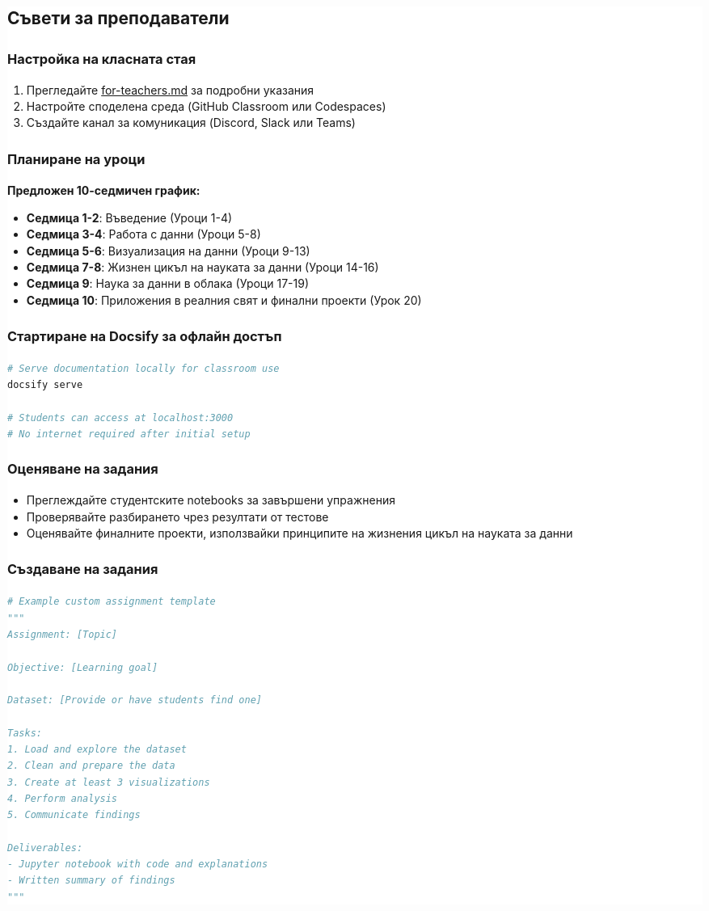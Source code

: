 ## Съвети за преподаватели

### Настройка на класната стая

1. Прегледайте [for-teachers.md](for-teachers.md) за подробни указания
2. Настройте споделена среда (GitHub Classroom или Codespaces)
3. Създайте канал за комуникация (Discord, Slack или Teams)

### Планиране на уроци

**Предложен 10-седмичен график:**

- **Седмица 1-2**: Въведение (Уроци 1-4)
- **Седмица 3-4**: Работа с данни (Уроци 5-8)
- **Седмица 5-6**: Визуализация на данни (Уроци 9-13)
- **Седмица 7-8**: Жизнен цикъл на науката за данни (Уроци 14-16)
- **Седмица 9**: Наука за данни в облака (Уроци 17-19)
- **Седмица 10**: Приложения в реалния свят и финални проекти (Урок 20)

### Стартиране на Docsify за офлайн достъп

```bash
# Serve documentation locally for classroom use
docsify serve

# Students can access at localhost:3000
# No internet required after initial setup
```

### Оценяване на задания

- Преглеждайте студентските notebooks за завършени упражнения
- Проверявайте разбирането чрез резултати от тестове
- Оценявайте финалните проекти, използвайки принципите на жизнения цикъл на науката за данни

### Създаване на задания

```python
# Example custom assignment template
"""
Assignment: [Topic]

Objective: [Learning goal]

Dataset: [Provide or have students find one]

Tasks:
1. Load and explore the dataset
2. Clean and prepare the data
3. Create at least 3 visualizations
4. Perform analysis
5. Communicate findings

Deliverables:
- Jupyter notebook with code and explanations
- Written summary of findings
"""
```
